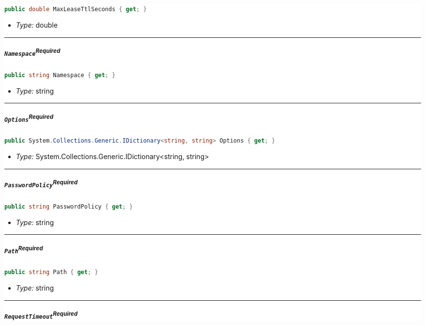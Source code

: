 ```csharp
public double MaxLeaseTtlSeconds { get; }
```

- *Type:* double

---

##### `Namespace`<sup>Required</sup> <a name="Namespace" id="@cdktf/provider-vault.ldapSecretBackend.LdapSecretBackend.property.namespace"></a>

```csharp
public string Namespace { get; }
```

- *Type:* string

---

##### `Options`<sup>Required</sup> <a name="Options" id="@cdktf/provider-vault.ldapSecretBackend.LdapSecretBackend.property.options"></a>

```csharp
public System.Collections.Generic.IDictionary<string, string> Options { get; }
```

- *Type:* System.Collections.Generic.IDictionary<string, string>

---

##### `PasswordPolicy`<sup>Required</sup> <a name="PasswordPolicy" id="@cdktf/provider-vault.ldapSecretBackend.LdapSecretBackend.property.passwordPolicy"></a>

```csharp
public string PasswordPolicy { get; }
```

- *Type:* string

---

##### `Path`<sup>Required</sup> <a name="Path" id="@cdktf/provider-vault.ldapSecretBackend.LdapSecretBackend.property.path"></a>

```csharp
public string Path { get; }
```

- *Type:* string

---

##### `RequestTimeout`<sup>Required</sup> <a name="RequestTimeout" id="@cdktf/provider-vault.ldapSecretBackend.LdapSecretBackend.property.requestTimeout"></a>
